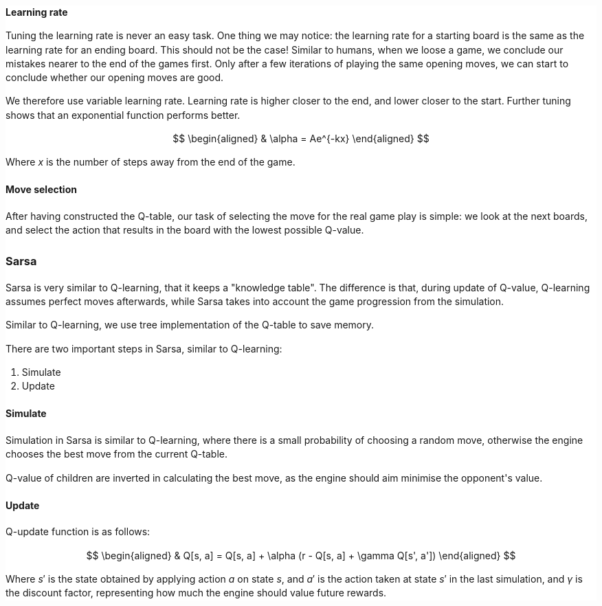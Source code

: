 **Learning rate**

Tuning the learning rate is never an easy task. One thing we may notice: the learning rate for a starting board is the same as the learning rate for an ending board. This should not be the case! Similar to humans, when we loose a game, we conclude our mistakes nearer to the end of the games first. Only after a few iterations of playing the same opening moves, we can start to conclude whether our opening moves are good.

We therefore use variable learning rate. Learning rate is higher closer to the end, and lower closer to the start. Further tuning shows that an exponential function performs better.

$$
\begin{aligned}
& \alpha = Ae^{-kx}
\end{aligned}
$$

Where $x$ is the number of steps away from the end of the game.

#### Move selection

After having constructed the Q-table, our task of selecting the move for the real game play is simple: we look at the next boards, and select the action that results in the board with the lowest possible Q-value.

### Sarsa

Sarsa is very similar to Q-learning, that it keeps a "knowledge table". The difference is that, during update of Q-value, Q-learning assumes perfect moves afterwards, while Sarsa takes into account the game progression from the simulation.

Similar to Q-learning, we use tree implementation of the Q-table to save memory.

There are two important steps in Sarsa, similar to Q-learning:

1. Simulate
2. Update

#### Simulate

Simulation in Sarsa is similar to Q-learning, where there is a small probability of choosing a random move, otherwise the engine chooses the best move from the current Q-table.

Q-value of children are inverted in calculating the best move, as the engine should aim minimise the opponent's value.

#### Update

Q-update function is as follows:

$$
\begin{aligned}
& Q[s, a] = Q[s, a] + \alpha (r - Q[s, a] + \gamma Q[s', a'])
\end{aligned}
$$

Where $s'$ is the state obtained by applying action $a$ on state $s$, and $a'$ is the action taken at state $s'$ in the last simulation, and $\gamma$ is the discount factor, representing how much the engine should value future rewards.

